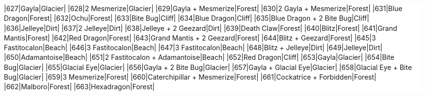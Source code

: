 |627|Gayla|Glacier|
|628|2 Mesmerize|Glacier|
|629|Gayla + Mesmerize|Forest|
|630|2 Gayla + Mesmerize|Forest|
|631|Blue Dragon|Forest|
|632|Ochu|Forest|
|633|Bite Bug|Cliff|
|634|Blue Dragon|Cliff|
|635|Blue Dragon + 2 Bite Bug|Cliff|
|636|Jelleye|Dirt|
|637|2 Jelleye|Dirt|
|638|Jelleye + 2 Geezard|Dirt|
|639|Death Claw|Forest|
|640|Blitz|Forest|
|641|Grand Mantis|Forest|
|642|Red Dragon|Forest|
|643|Grand Mantis + 2 Geezard|Forest|
|644|Blitz + Geezard|Forest|
|645|3 Fastitocalon|Beach|
|646|3 Fastitocalon|Beach|
|647|3 Fastitocalon|Beach|
|648|Blitz + Jelleye|Dirt|
|649|Jelleye|Dirt|
|650|Adamantoise|Beach|
|651|2 Fastitocalon + Adamantoise|Beach|
|652|Red Dragon|Cliff|
|653|Gayla|Glacier|
|654|Bite Bug|Glacier|
|655|Glacial Eye|Glacier|
|656|Gayla + 2 Bite Bug|Glacier|
|657|Gayla + Glacial Eye|Glacier|
|658|Glacial Eye + Bite Bug|Glacier|
|659|3 Mesmerize|Forest|
|660|Caterchipillar + Mesmerize|Forest|
|661|Cockatrice + Forbidden|Forest|
|662|Malboro|Forest|
|663|Hexadragon|Forest|